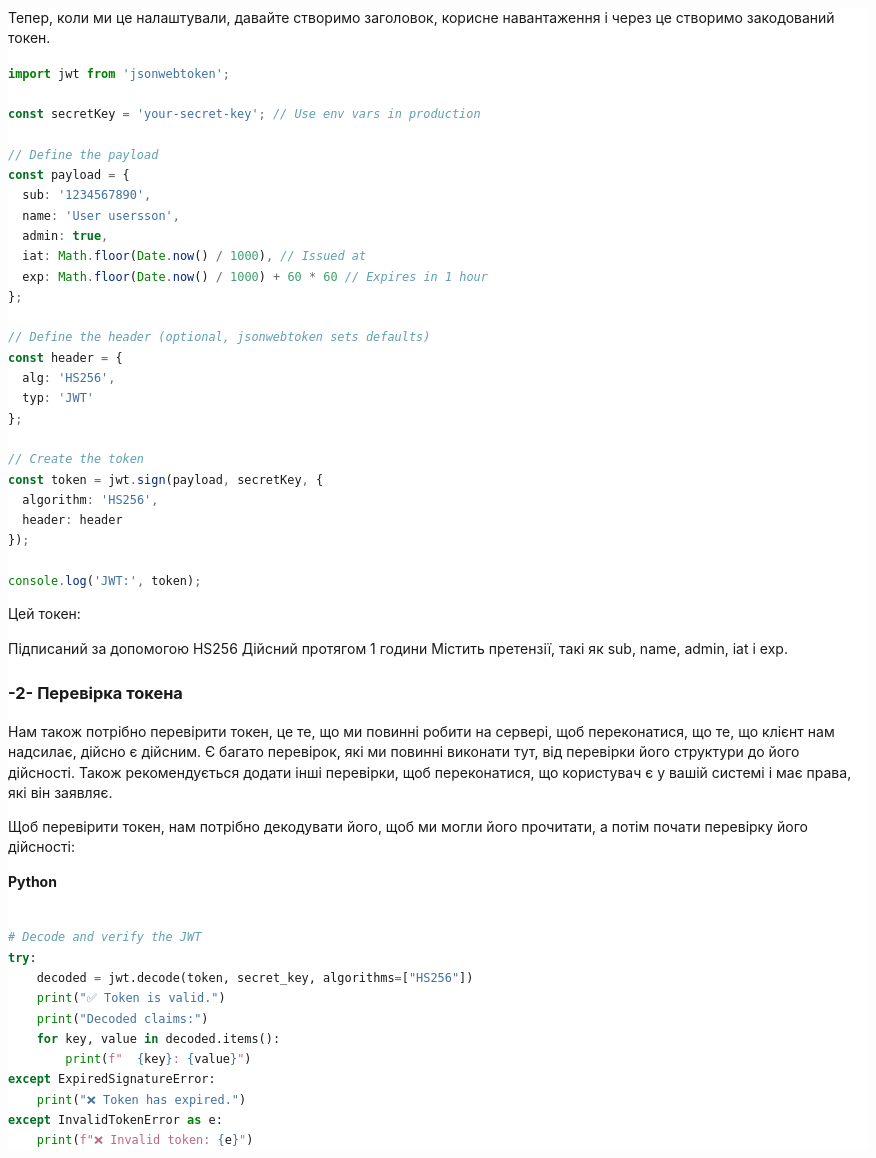 Тепер, коли ми це налаштували, давайте створимо заголовок, корисне навантаження і через це створимо закодований токен.

```typescript
import jwt from 'jsonwebtoken';

const secretKey = 'your-secret-key'; // Use env vars in production

// Define the payload
const payload = {
  sub: '1234567890',
  name: 'User usersson',
  admin: true,
  iat: Math.floor(Date.now() / 1000), // Issued at
  exp: Math.floor(Date.now() / 1000) + 60 * 60 // Expires in 1 hour
};

// Define the header (optional, jsonwebtoken sets defaults)
const header = {
  alg: 'HS256',
  typ: 'JWT'
};

// Create the token
const token = jwt.sign(payload, secretKey, {
  algorithm: 'HS256',
  header: header
});

console.log('JWT:', token);
```

Цей токен:

Підписаний за допомогою HS256
Дійсний протягом 1 години
Містить претензії, такі як sub, name, admin, iat і exp.

### -2- Перевірка токена

Нам також потрібно перевірити токен, це те, що ми повинні робити на сервері, щоб переконатися, що те, що клієнт нам надсилає, дійсно є дійсним. Є багато перевірок, які ми повинні виконати тут, від перевірки його структури до його дійсності. Також рекомендується додати інші перевірки, щоб переконатися, що користувач є у вашій системі і має права, які він заявляє.

Щоб перевірити токен, нам потрібно декодувати його, щоб ми могли його прочитати, а потім почати перевірку його дійсності:

**Python**

```python

# Decode and verify the JWT
try:
    decoded = jwt.decode(token, secret_key, algorithms=["HS256"])
    print("✅ Token is valid.")
    print("Decoded claims:")
    for key, value in decoded.items():
        print(f"  {key}: {value}")
except ExpiredSignatureError:
    print("❌ Token has expired.")
except InvalidTokenError as e:
    print(f"❌ Invalid token: {e}")

```

